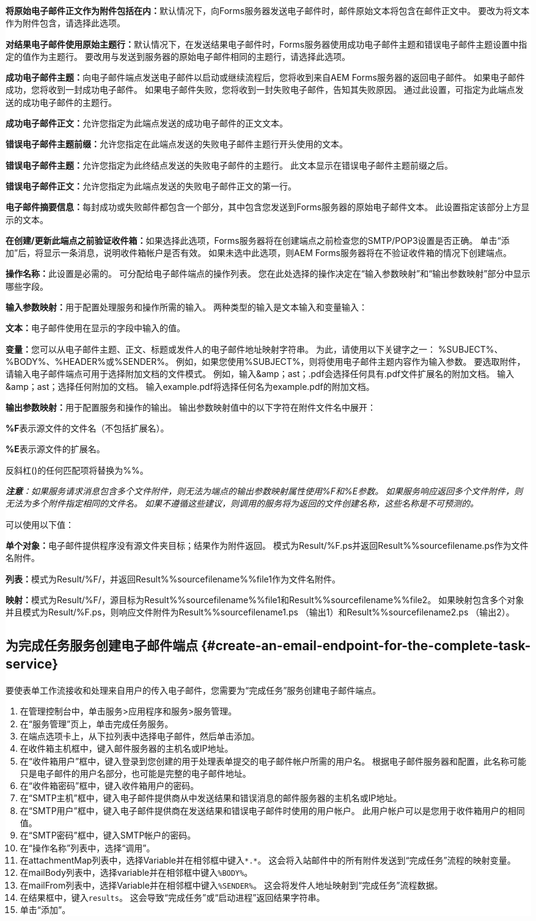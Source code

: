 **将原始电子邮件正文作为附件包括在内：**&#x200B;默认情况下，向Forms服务器发送电子邮件时，邮件原始文本将包含在邮件正文中。 要改为将文本作为附件包含，请选择此选项。

**对结果电子邮件使用原始主题行：**&#x200B;默认情况下，在发送结果电子邮件时，Forms服务器使用成功电子邮件主题和错误电子邮件主题设置中指定的值作为主题行。 要改用与发送到服务器的原始电子邮件相同的主题行，请选择此选项。

**成功电子邮件主题：**&#x200B;向电子邮件端点发送电子邮件以启动或继续流程后，您将收到来自AEM Forms服务器的返回电子邮件。 如果电子邮件成功，您将收到一封成功电子邮件。 如果电子邮件失败，您将收到一封失败电子邮件，告知其失败原因。 通过此设置，可指定为此端点发送的成功电子邮件的主题行。

**成功电子邮件正文：**&#x200B;允许您指定为此端点发送的成功电子邮件的正文文本。

**错误电子邮件主题前缀：**&#x200B;允许您指定在此端点发送的失败电子邮件主题行开头使用的文本。

**错误电子邮件主题：**&#x200B;允许您指定为此终结点发送的失败电子邮件的主题行。 此文本显示在错误电子邮件主题前缀之后。

**错误电子邮件正文：**&#x200B;允许您指定为此端点发送的失败电子邮件正文的第一行。

**电子邮件摘要信息：**&#x200B;每封成功或失败邮件都包含一个部分，其中包含您发送到Forms服务器的原始电子邮件文本。 此设置指定该部分上方显示的文本。

**在创建/更新此端点之前验证收件箱：**&#x200B;如果选择此选项，Forms服务器将在创建端点之前检查您的SMTP/POP3设置是否正确。 单击“添加”后，将显示一条消息，说明收件箱帐户是否有效。 如果未选中此选项，则AEM Forms服务器将在不验证收件箱的情况下创建端点。

**操作名称：**&#x200B;此设置是必需的。 可分配给电子邮件端点的操作列表。 您在此处选择的操作决定在“输入参数映射”和“输出参数映射”部分中显示哪些字段。

**输入参数映射：**&#x200B;用于配置处理服务和操作所需的输入。 两种类型的输入是文本输入和变量输入：

**文本：**&#x200B;电子邮件使用在显示的字段中输入的值。

**变量：**&#x200B;您可以从电子邮件主题、正文、标题或发件人的电子邮件地址映射字符串。 为此，请使用以下关键字之一： %SUBJECT%、%BODY%、%HEADER%或%SENDER%。 例如，如果您使用%SUBJECT%，则将使用电子邮件主题内容作为输入参数。 要选取附件，请输入电子邮件端点可用于选择附加文档的文件模式。 例如，输入&amp;amp；ast；.pdf会选择任何具有.pdf文件扩展名的附加文档。 输入&amp;amp；ast；选择任何附加的文档。 输入example.pdf将选择任何名为example.pdf的附加文档。

**输出参数映射：**&#x200B;用于配置服务和操作的输出。 输出参数映射值中的以下字符在附件文件名中展开：

**%F**&#x200B;表示源文件的文件名（不包括扩展名）。

**%E**&#x200B;表示源文件的扩展名。

反斜杠(\)的任何匹配项将替换为%%。

***注意&#x200B;**：如果服务请求消息包含多个文件附件，则无法为端点的输出参数映射属性使用%F和%E参数。 如果服务响应返回多个文件附件，则无法为多个附件指定相同的文件名。 如果不遵循这些建议，则调用的服务将为返回的文件创建名称，这些名称是不可预测的。*

可以使用以下值：

**单个对象：**&#x200B;电子邮件提供程序没有源文件夹目标；结果作为附件返回。 模式为Result/%F.ps并返回Result%%sourcefilename.ps作为文件名附件。

**列表：**&#x200B;模式为Result/%F/，并返回Result%%sourcefilename%%file1作为文件名附件。

**映射：**&#x200B;模式为Result/%F/，源目标为Result%%sourcefilename%%file1和Result%%sourcefilename%%file2。 如果映射包含多个对象并且模式为Result/%F.ps，则响应文件附件为Result%%sourcefilename1.ps （输出1）和Result%%sourcefilename2.ps （输出2）。

## 为完成任务服务创建电子邮件端点 {#create-an-email-endpoint-for-the-complete-task-service}

要使表单工作流接收和处理来自用户的传入电子邮件，您需要为“完成任务”服务创建电子邮件端点。

1. 在管理控制台中，单击服务>应用程序和服务>服务管理。
1. 在“服务管理”页上，单击完成任务服务。
1. 在端点选项卡上，从下拉列表中选择电子邮件，然后单击添加。
1. 在收件箱主机框中，键入邮件服务器的主机名或IP地址。
1. 在“收件箱用户”框中，键入登录到您创建的用于处理表单提交的电子邮件帐户所需的用户名。 根据电子邮件服务器和配置，此名称可能只是电子邮件的用户名部分，也可能是完整的电子邮件地址。
1. 在“收件箱密码”框中，键入收件箱用户的密码。
1. 在“SMTP主机”框中，键入电子邮件提供商从中发送结果和错误消息的邮件服务器的主机名或IP地址。
1. 在“SMTP用户”框中，键入电子邮件提供商在发送结果和错误电子邮件时使用的用户帐户。 此用户帐户可以是您用于收件箱用户的相同值。
1. 在“SMTP密码”框中，键入SMTP帐户的密码。
1. 在“操作名称”列表中，选择“调用”。
1. 在attachmentMap列表中，选择Variable并在相邻框中键入`*.*`。 这会将入站邮件中的所有附件发送到“完成任务”流程的映射变量。
1. 在mailBody列表中，选择variable并在相邻框中键入`%BODY%`。
1. 在mailFrom列表中，选择Variable并在相邻框中键入`%SENDER%`。 这会将发件人地址映射到“完成任务”流程数据。
1. 在结果框中，键入`results`。 这会导致“完成任务”或“启动进程”返回结果字符串。
1. 单击“添加”。
